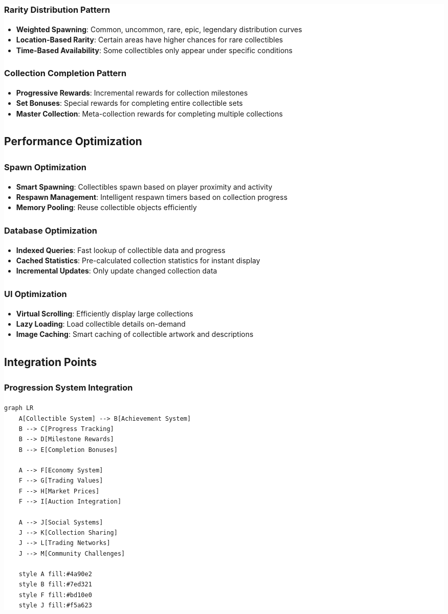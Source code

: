 ### Rarity Distribution Pattern
- **Weighted Spawning**: Common, uncommon, rare, epic, legendary distribution curves
- **Location-Based Rarity**: Certain areas have higher chances for rare collectibles
- **Time-Based Availability**: Some collectibles only appear under specific conditions

### Collection Completion Pattern
- **Progressive Rewards**: Incremental rewards for collection milestones
- **Set Bonuses**: Special rewards for completing entire collectible sets
- **Master Collection**: Meta-collection rewards for completing multiple collections

## Performance Optimization

### Spawn Optimization
- **Smart Spawning**: Collectibles spawn based on player proximity and activity
- **Respawn Management**: Intelligent respawn timers based on collection progress
- **Memory Pooling**: Reuse collectible objects efficiently

### Database Optimization
- **Indexed Queries**: Fast lookup of collectible data and progress
- **Cached Statistics**: Pre-calculated collection statistics for instant display
- **Incremental Updates**: Only update changed collection data

### UI Optimization
- **Virtual Scrolling**: Efficiently display large collections
- **Lazy Loading**: Load collectible details on-demand
- **Image Caching**: Smart caching of collectible artwork and descriptions

## Integration Points

### Progression System Integration
```mermaid
graph LR
    A[Collectible System] --> B[Achievement System]
    B --> C[Progress Tracking]
    B --> D[Milestone Rewards]
    B --> E[Completion Bonuses]
    
    A --> F[Economy System]
    F --> G[Trading Values]
    F --> H[Market Prices]
    F --> I[Auction Integration]
    
    A --> J[Social Systems]
    J --> K[Collection Sharing]
    J --> L[Trading Networks]
    J --> M[Community Challenges]
    
    style A fill:#4a90e2
    style B fill:#7ed321
    style F fill:#bd10e0
    style J fill:#f5a623
```
